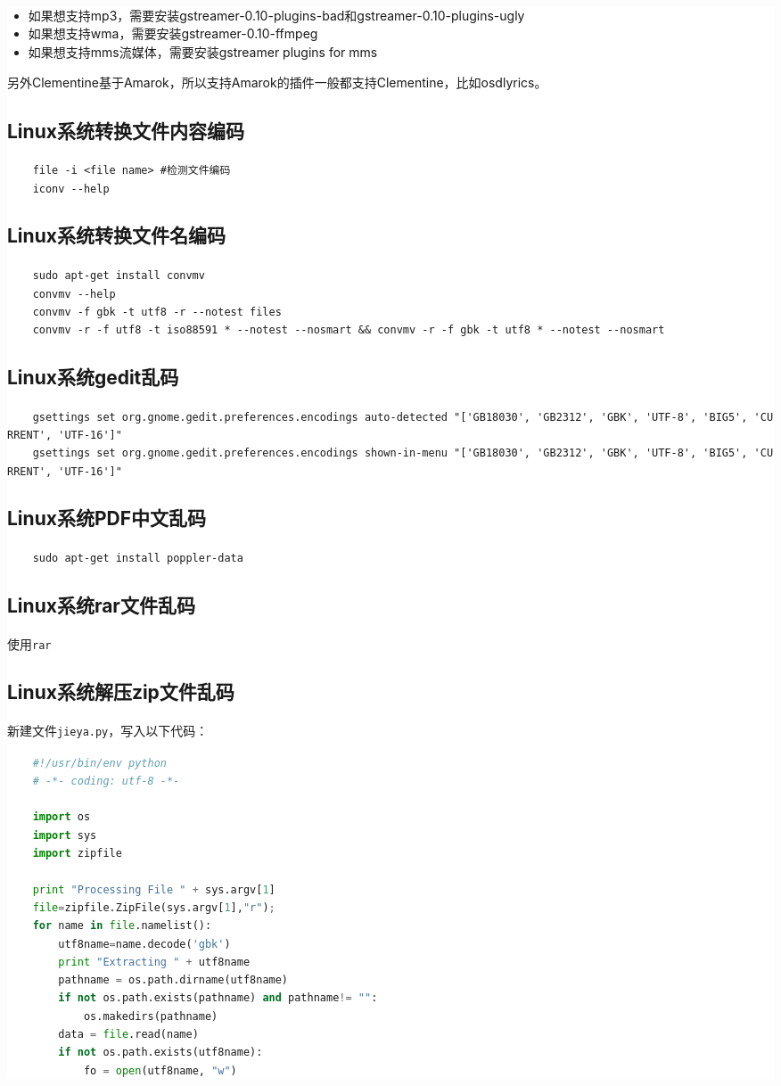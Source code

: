 * 如果想支持mp3，需要安装gstreamer-0.10-plugins-bad和gstreamer-0.10-plugins-ugly
* 如果想支持wma，需要安装gstreamer-0.10-ffmpeg
* 如果想支持mms流媒体，需要安装gstreamer plugins for mms

另外Clementine基于Amarok，所以支持Amarok的插件一般都支持Clementine，比如osdlyrics。

## Linux系统转换文件内容编码

```shell
    file -i <file name> #检测文件编码
    iconv --help
```

## Linux系统转换文件名编码

```shell
    sudo apt-get install convmv
    convmv --help
    convmv -f gbk -t utf8 -r --notest files
    convmv -r -f utf8 -t iso88591 * --notest --nosmart && convmv -r -f gbk -t utf8 * --notest --nosmart
```

## Linux系统gedit乱码

```shell
    gsettings set org.gnome.gedit.preferences.encodings auto-detected "['GB18030', 'GB2312', 'GBK', 'UTF-8', 'BIG5', 'CURRENT', 'UTF-16']"
    gsettings set org.gnome.gedit.preferences.encodings shown-in-menu "['GB18030', 'GB2312', 'GBK', 'UTF-8', 'BIG5', 'CURRENT', 'UTF-16']"
```

## Linux系统PDF中文乱码

```shell
    sudo apt-get install poppler-data
```

## Linux系统rar文件乱码

使用`rar`

## Linux系统解压zip文件乱码

新建文件`jieya.py`，写入以下代码：

```python
    #!/usr/bin/env python
    # -*- coding: utf-8 -*-

    import os
    import sys
    import zipfile

    print "Processing File " + sys.argv[1]
    file=zipfile.ZipFile(sys.argv[1],"r");
    for name in file.namelist():
        utf8name=name.decode('gbk')
        print "Extracting " + utf8name
        pathname = os.path.dirname(utf8name)
        if not os.path.exists(pathname) and pathname!= "":
            os.makedirs(pathname)
        data = file.read(name)
        if not os.path.exists(utf8name):
            fo = open(utf8name, "w")
```